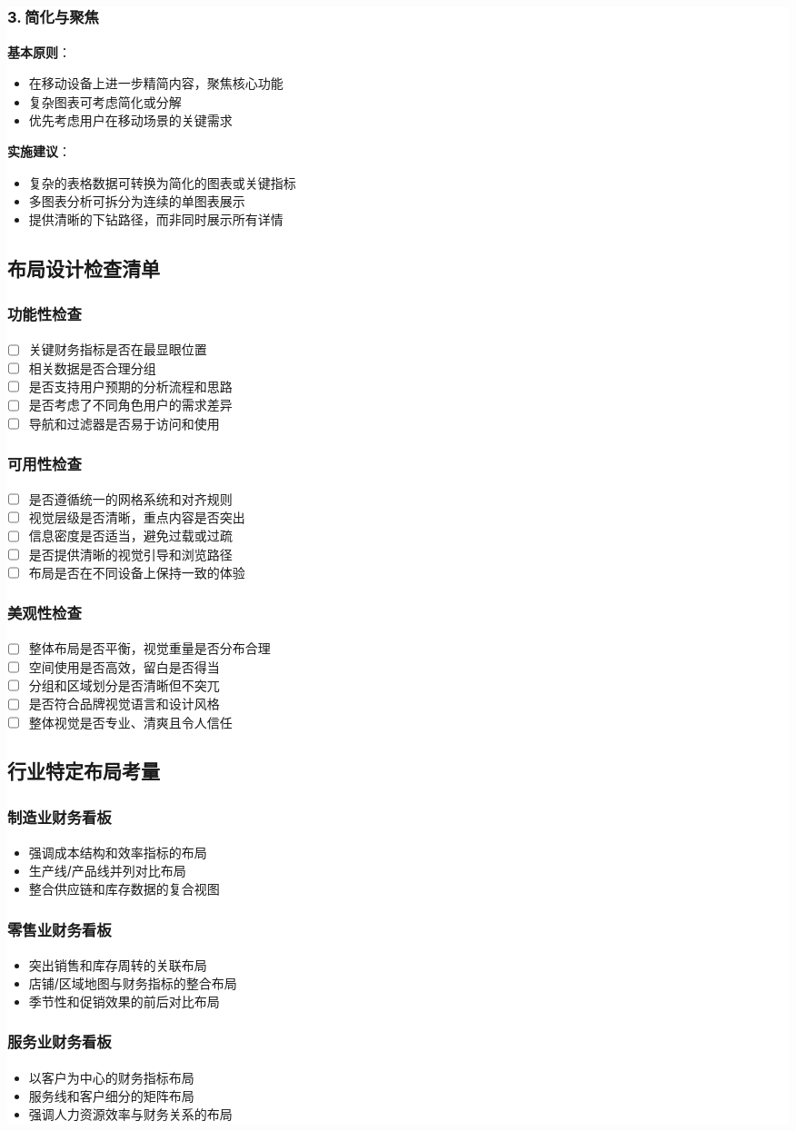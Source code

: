 ### 3. 简化与聚焦

**基本原则**：
- 在移动设备上进一步精简内容，聚焦核心功能
- 复杂图表可考虑简化或分解
- 优先考虑用户在移动场景的关键需求

**实施建议**：
- 复杂的表格数据可转换为简化的图表或关键指标
- 多图表分析可拆分为连续的单图表展示
- 提供清晰的下钻路径，而非同时展示所有详情

## 布局设计检查清单

### 功能性检查
- [ ] 关键财务指标是否在最显眼位置
- [ ] 相关数据是否合理分组
- [ ] 是否支持用户预期的分析流程和思路
- [ ] 是否考虑了不同角色用户的需求差异
- [ ] 导航和过滤器是否易于访问和使用

### 可用性检查
- [ ] 是否遵循统一的网格系统和对齐规则
- [ ] 视觉层级是否清晰，重点内容是否突出
- [ ] 信息密度是否适当，避免过载或过疏
- [ ] 是否提供清晰的视觉引导和浏览路径
- [ ] 布局是否在不同设备上保持一致的体验

### 美观性检查
- [ ] 整体布局是否平衡，视觉重量是否分布合理
- [ ] 空间使用是否高效，留白是否得当
- [ ] 分组和区域划分是否清晰但不突兀
- [ ] 是否符合品牌视觉语言和设计风格
- [ ] 整体视觉是否专业、清爽且令人信任

## 行业特定布局考量

### 制造业财务看板
- 强调成本结构和效率指标的布局
- 生产线/产品线并列对比布局
- 整合供应链和库存数据的复合视图

### 零售业财务看板
- 突出销售和库存周转的关联布局
- 店铺/区域地图与财务指标的整合布局
- 季节性和促销效果的前后对比布局

### 服务业财务看板
- 以客户为中心的财务指标布局
- 服务线和客户细分的矩阵布局
- 强调人力资源效率与财务关系的布局
